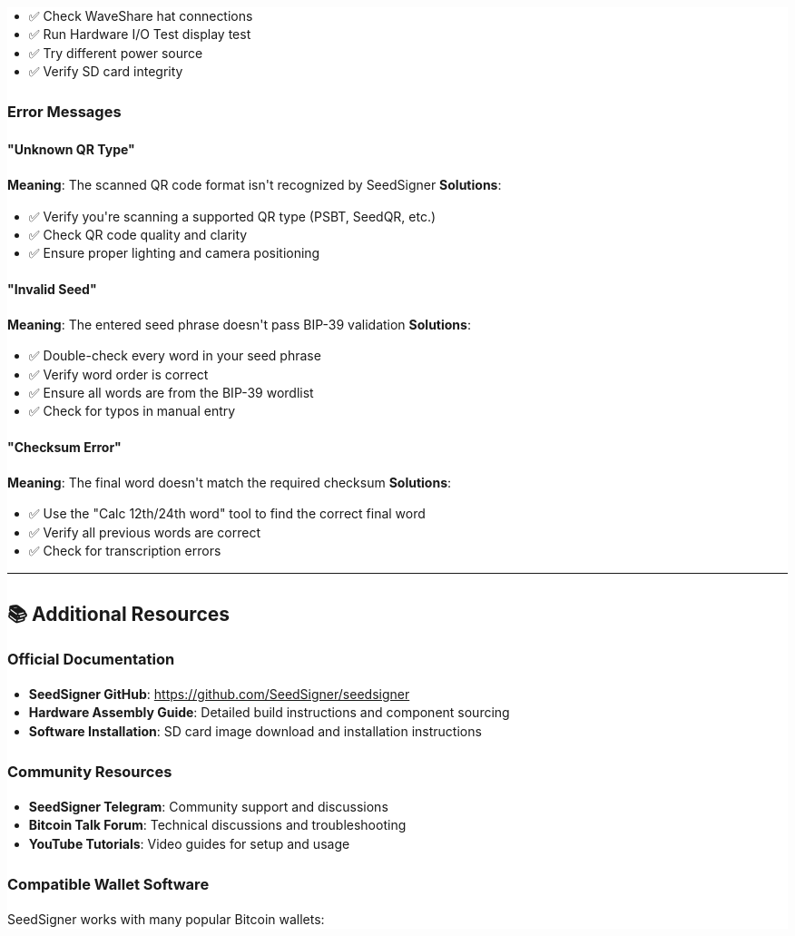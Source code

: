 - ✅ Check WaveShare hat connections
- ✅ Run Hardware I/O Test display test
- ✅ Try different power source
- ✅ Verify SD card integrity

### Error Messages

#### "Unknown QR Type"

**Meaning**: The scanned QR code format isn't recognized by SeedSigner
**Solutions**:

- ✅ Verify you're scanning a supported QR type (PSBT, SeedQR, etc.)
- ✅ Check QR code quality and clarity
- ✅ Ensure proper lighting and camera positioning

#### "Invalid Seed"

**Meaning**: The entered seed phrase doesn't pass BIP-39 validation
**Solutions**:

- ✅ Double-check every word in your seed phrase
- ✅ Verify word order is correct
- ✅ Ensure all words are from the BIP-39 wordlist
- ✅ Check for typos in manual entry

#### "Checksum Error"

**Meaning**: The final word doesn't match the required checksum
**Solutions**:

- ✅ Use the "Calc 12th/24th word" tool to find the correct final word
- ✅ Verify all previous words are correct
- ✅ Check for transcription errors

---

## 📚 Additional Resources

### Official Documentation

- **SeedSigner GitHub**: <https://github.com/SeedSigner/seedsigner>
- **Hardware Assembly Guide**: Detailed build instructions and component sourcing
- **Software Installation**: SD card image download and installation instructions

### Community Resources

- **SeedSigner Telegram**: Community support and discussions
- **Bitcoin Talk Forum**: Technical discussions and troubleshooting
- **YouTube Tutorials**: Video guides for setup and usage

### Compatible Wallet Software

SeedSigner works with many popular Bitcoin wallets:
